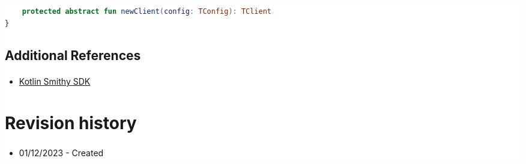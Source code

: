 ```kotlin
    protected abstract fun newClient(config: TConfig): TClient
}
```

## Additional References

* [Kotlin Smithy SDK](kotlin-smithy-sdk.md)

# Revision history

* 01/12/2023 - Created
